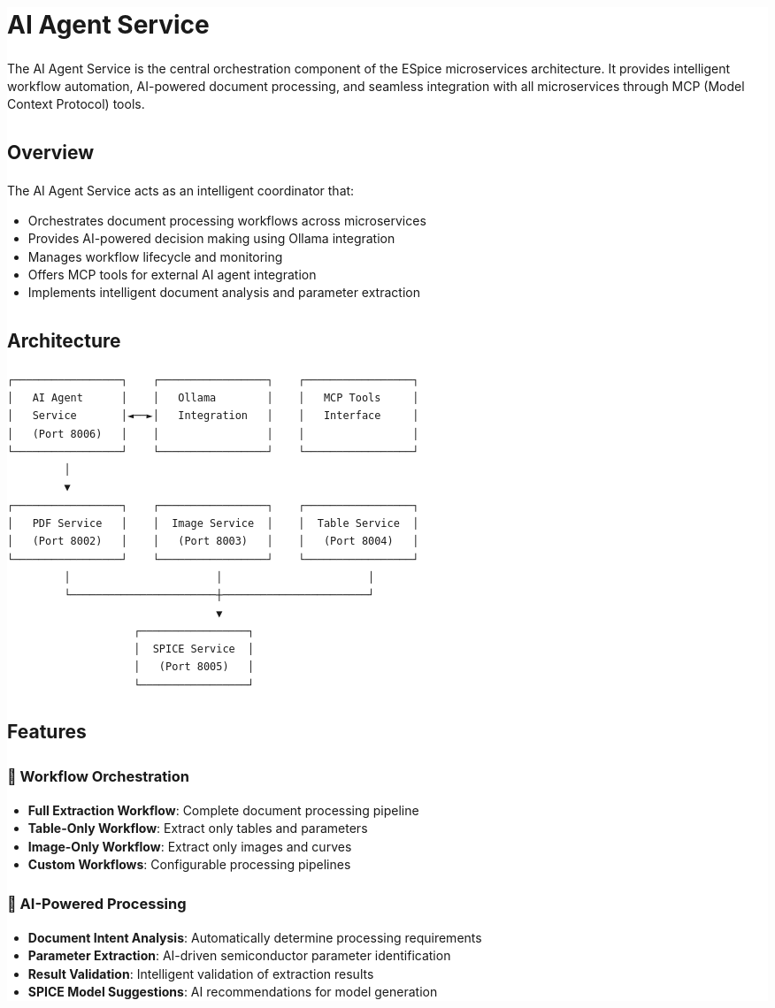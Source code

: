 # AI Agent Service

The AI Agent Service is the central orchestration component of the ESpice microservices architecture. It provides intelligent workflow automation, AI-powered document processing, and seamless integration with all microservices through MCP (Model Context Protocol) tools.

## Overview

The AI Agent Service acts as an intelligent coordinator that:
- Orchestrates document processing workflows across microservices
- Provides AI-powered decision making using Ollama integration
- Manages workflow lifecycle and monitoring
- Offers MCP tools for external AI agent integration
- Implements intelligent document analysis and parameter extraction

## Architecture

```
┌─────────────────┐    ┌─────────────────┐    ┌─────────────────┐
│   AI Agent      │    │   Ollama        │    │   MCP Tools     │
│   Service       │◄──►│   Integration   │    │   Interface     │
│   (Port 8006)   │    │                 │    │                 │
└─────────────────┘    └─────────────────┘    └─────────────────┘
         │
         ▼
┌─────────────────┐    ┌─────────────────┐    ┌─────────────────┐
│   PDF Service   │    │  Image Service  │    │  Table Service  │
│   (Port 8002)   │    │   (Port 8003)   │    │   (Port 8004)   │
└─────────────────┘    └─────────────────┘    └─────────────────┘
         │                       │                       │
         └───────────────────────┼───────────────────────┘
                                 ▼
                    ┌─────────────────┐
                    │  SPICE Service  │
                    │   (Port 8005)   │
                    └─────────────────┘
```

## Features

### 🔄 Workflow Orchestration
- **Full Extraction Workflow**: Complete document processing pipeline
- **Table-Only Workflow**: Extract only tables and parameters
- **Image-Only Workflow**: Extract only images and curves
- **Custom Workflows**: Configurable processing pipelines

### 🤖 AI-Powered Processing
- **Document Intent Analysis**: Automatically determine processing requirements
- **Parameter Extraction**: AI-driven semiconductor parameter identification
- **Result Validation**: Intelligent validation of extraction results
- **SPICE Model Suggestions**: AI recommendations for model generation
